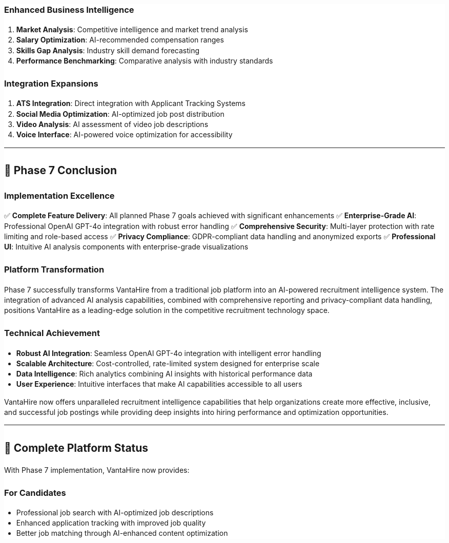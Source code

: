 ### Enhanced Business Intelligence
1. **Market Analysis**: Competitive intelligence and market trend analysis
2. **Salary Optimization**: AI-recommended compensation ranges
3. **Skills Gap Analysis**: Industry skill demand forecasting
4. **Performance Benchmarking**: Comparative analysis with industry standards

### Integration Expansions
1. **ATS Integration**: Direct integration with Applicant Tracking Systems
2. **Social Media Optimization**: AI-optimized job post distribution
3. **Video Analysis**: AI assessment of video job descriptions
4. **Voice Interface**: AI-powered voice optimization for accessibility

---

## 🎊 Phase 7 Conclusion

### Implementation Excellence
✅ **Complete Feature Delivery**: All planned Phase 7 goals achieved with significant enhancements
✅ **Enterprise-Grade AI**: Professional OpenAI GPT-4o integration with robust error handling
✅ **Comprehensive Security**: Multi-layer protection with rate limiting and role-based access
✅ **Privacy Compliance**: GDPR-compliant data handling and anonymized exports
✅ **Professional UI**: Intuitive AI analysis components with enterprise-grade visualizations

### Platform Transformation
Phase 7 successfully transforms VantaHire from a traditional job platform into an AI-powered recruitment intelligence system. The integration of advanced AI analysis capabilities, combined with comprehensive reporting and privacy-compliant data handling, positions VantaHire as a leading-edge solution in the competitive recruitment technology space.

### Technical Achievement
- **Robust AI Integration**: Seamless OpenAI GPT-4o integration with intelligent error handling
- **Scalable Architecture**: Cost-controlled, rate-limited system designed for enterprise scale
- **Data Intelligence**: Rich analytics combining AI insights with historical performance data
- **User Experience**: Intuitive interfaces that make AI capabilities accessible to all users

VantaHire now offers unparalleled recruitment intelligence capabilities that help organizations create more effective, inclusive, and successful job postings while providing deep insights into hiring performance and optimization opportunities.

---

## 🚀 Complete Platform Status

With Phase 7 implementation, VantaHire now provides:

### For Candidates
- Professional job search with AI-optimized job descriptions
- Enhanced application tracking with improved job quality
- Better job matching through AI-enhanced content optimization
